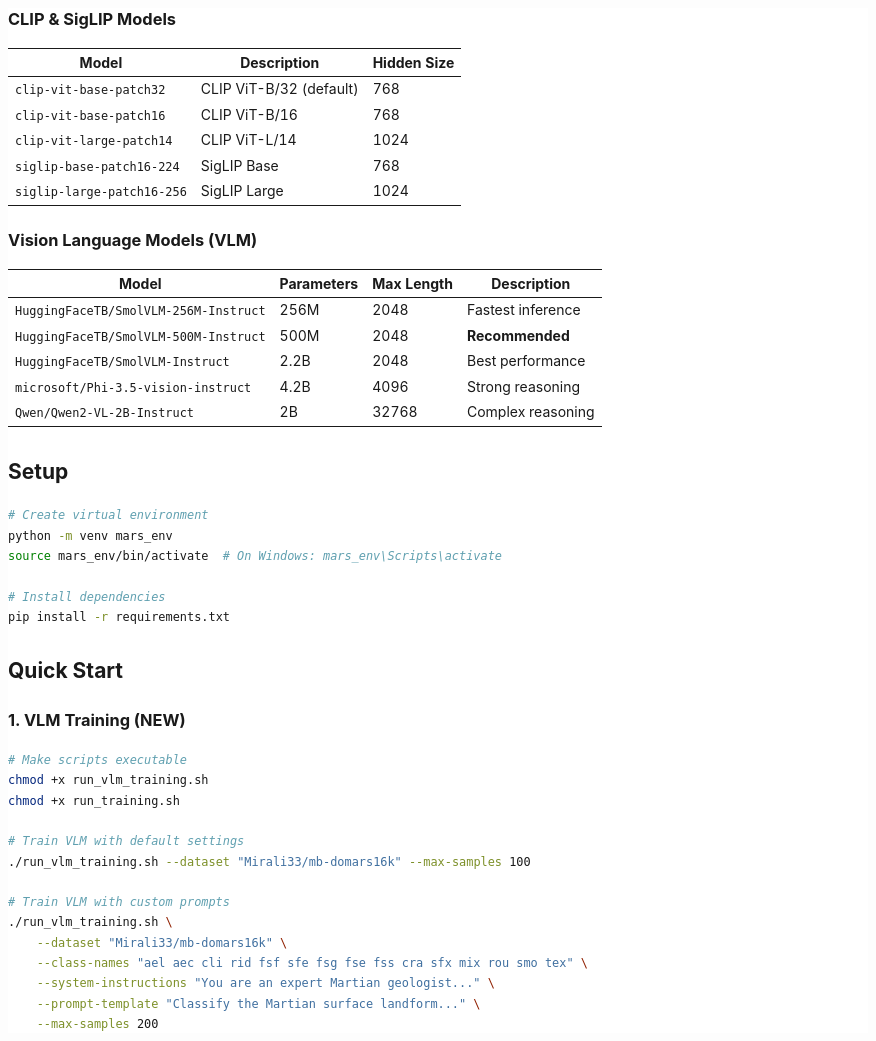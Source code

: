 ### CLIP & SigLIP Models

| Model | Description | Hidden Size |
|-------|-------------|-------------|
| `clip-vit-base-patch32` | CLIP ViT-B/32 (default) | 768 |
| `clip-vit-base-patch16` | CLIP ViT-B/16 | 768 |
| `clip-vit-large-patch14` | CLIP ViT-L/14 | 1024 |
| `siglip-base-patch16-224` | SigLIP Base | 768 |
| `siglip-large-patch16-256` | SigLIP Large | 1024 |

### Vision Language Models (VLM)

| Model | Parameters | Max Length | Description |
|-------|------------|------------|-------------|
| `HuggingFaceTB/SmolVLM-256M-Instruct` | 256M | 2048 | Fastest inference |
| `HuggingFaceTB/SmolVLM-500M-Instruct` | 500M | 2048 | **Recommended** |
| `HuggingFaceTB/SmolVLM-Instruct` | 2.2B | 2048 | Best performance |
| `microsoft/Phi-3.5-vision-instruct` | 4.2B | 4096 | Strong reasoning |
| `Qwen/Qwen2-VL-2B-Instruct` | 2B | 32768 | Complex reasoning |

## Setup

```bash
# Create virtual environment
python -m venv mars_env
source mars_env/bin/activate  # On Windows: mars_env\Scripts\activate

# Install dependencies
pip install -r requirements.txt
```

## Quick Start

### 1. VLM Training (NEW)

```bash
# Make scripts executable
chmod +x run_vlm_training.sh
chmod +x run_training.sh

# Train VLM with default settings
./run_vlm_training.sh --dataset "Mirali33/mb-domars16k" --max-samples 100

# Train VLM with custom prompts
./run_vlm_training.sh \
    --dataset "Mirali33/mb-domars16k" \
    --class-names "ael aec cli rid fsf sfe fsg fse fss cra sfx mix rou smo tex" \
    --system-instructions "You are an expert Martian geologist..." \
    --prompt-template "Classify the Martian surface landform..." \
    --max-samples 200
```
